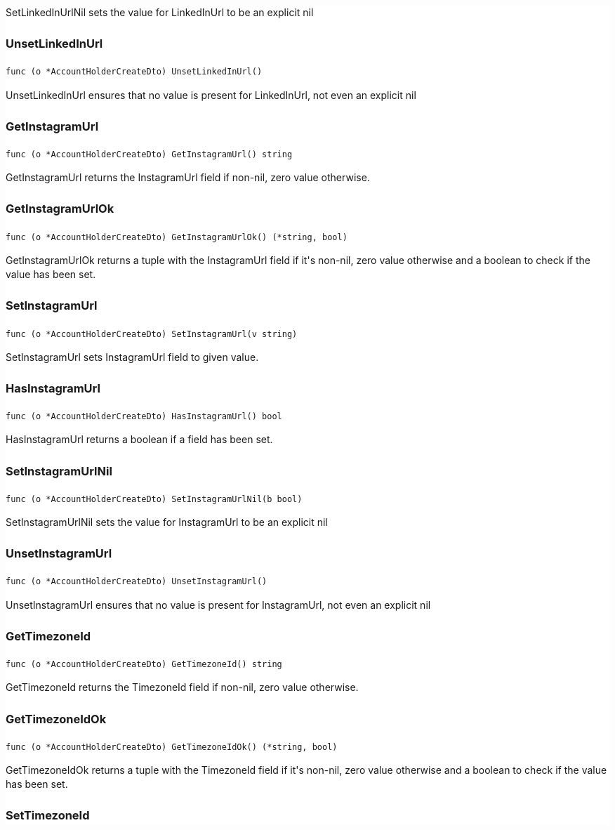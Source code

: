  SetLinkedInUrlNil sets the value for LinkedInUrl to be an explicit nil

### UnsetLinkedInUrl
`func (o *AccountHolderCreateDto) UnsetLinkedInUrl()`

UnsetLinkedInUrl ensures that no value is present for LinkedInUrl, not even an explicit nil
### GetInstagramUrl

`func (o *AccountHolderCreateDto) GetInstagramUrl() string`

GetInstagramUrl returns the InstagramUrl field if non-nil, zero value otherwise.

### GetInstagramUrlOk

`func (o *AccountHolderCreateDto) GetInstagramUrlOk() (*string, bool)`

GetInstagramUrlOk returns a tuple with the InstagramUrl field if it's non-nil, zero value otherwise
and a boolean to check if the value has been set.

### SetInstagramUrl

`func (o *AccountHolderCreateDto) SetInstagramUrl(v string)`

SetInstagramUrl sets InstagramUrl field to given value.

### HasInstagramUrl

`func (o *AccountHolderCreateDto) HasInstagramUrl() bool`

HasInstagramUrl returns a boolean if a field has been set.

### SetInstagramUrlNil

`func (o *AccountHolderCreateDto) SetInstagramUrlNil(b bool)`

 SetInstagramUrlNil sets the value for InstagramUrl to be an explicit nil

### UnsetInstagramUrl
`func (o *AccountHolderCreateDto) UnsetInstagramUrl()`

UnsetInstagramUrl ensures that no value is present for InstagramUrl, not even an explicit nil
### GetTimezoneId

`func (o *AccountHolderCreateDto) GetTimezoneId() string`

GetTimezoneId returns the TimezoneId field if non-nil, zero value otherwise.

### GetTimezoneIdOk

`func (o *AccountHolderCreateDto) GetTimezoneIdOk() (*string, bool)`

GetTimezoneIdOk returns a tuple with the TimezoneId field if it's non-nil, zero value otherwise
and a boolean to check if the value has been set.

### SetTimezoneId
